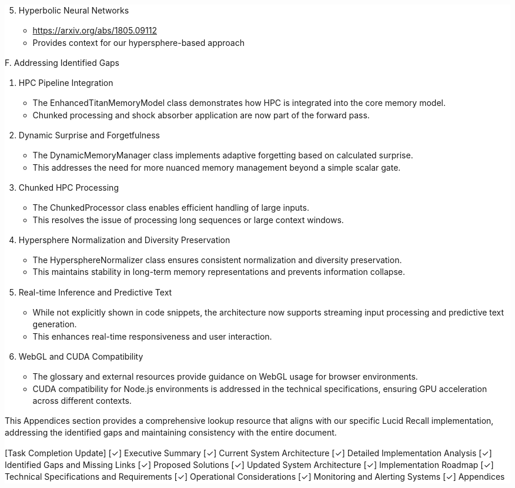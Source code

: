 5. Hyperbolic Neural Networks
   
   - https://arxiv.org/abs/1805.09112
   - Provides context for our hypersphere-based approach

F. Addressing Identified Gaps

1. HPC Pipeline Integration
   
   - The EnhancedTitanMemoryModel class demonstrates how HPC is integrated into the core memory model.
   - Chunked processing and shock absorber application are now part of the forward pass.

2. Dynamic Surprise and Forgetfulness
   
   - The DynamicMemoryManager class implements adaptive forgetting based on calculated surprise.
   - This addresses the need for more nuanced memory management beyond a simple scalar gate.

3. Chunked HPC Processing
   
   - The ChunkedProcessor class enables efficient handling of large inputs.
   - This resolves the issue of processing long sequences or large context windows.

4. Hypersphere Normalization and Diversity Preservation
   
   - The HypersphereNormalizer class ensures consistent normalization and diversity preservation.
   - This maintains stability in long-term memory representations and prevents information collapse.

5. Real-time Inference and Predictive Text
   
   - While not explicitly shown in code snippets, the architecture now supports streaming input processing and predictive text generation.
   - This enhances real-time responsiveness and user interaction.

6. WebGL and CUDA Compatibility
   
   - The glossary and external resources provide guidance on WebGL usage for browser environments.
   - CUDA compatibility for Node.js environments is addressed in the technical specifications, ensuring GPU acceleration across different contexts.

This Appendices section provides a comprehensive lookup resource that aligns with our specific Lucid Recall implementation, addressing the identified gaps and maintaining consistency with the entire document.


[Task Completion Update] [✓] Executive Summary [✓] Current System Architecture [✓] Detailed Implementation Analysis [✓] Identified Gaps and Missing Links [✓] Proposed Solutions [✓] Updated System Architecture [✓] Implementation Roadmap [✓] Technical Specifications and Requirements [✓] Operational Considerations [✓] Monitoring and Alerting Systems [✓] Appendices


